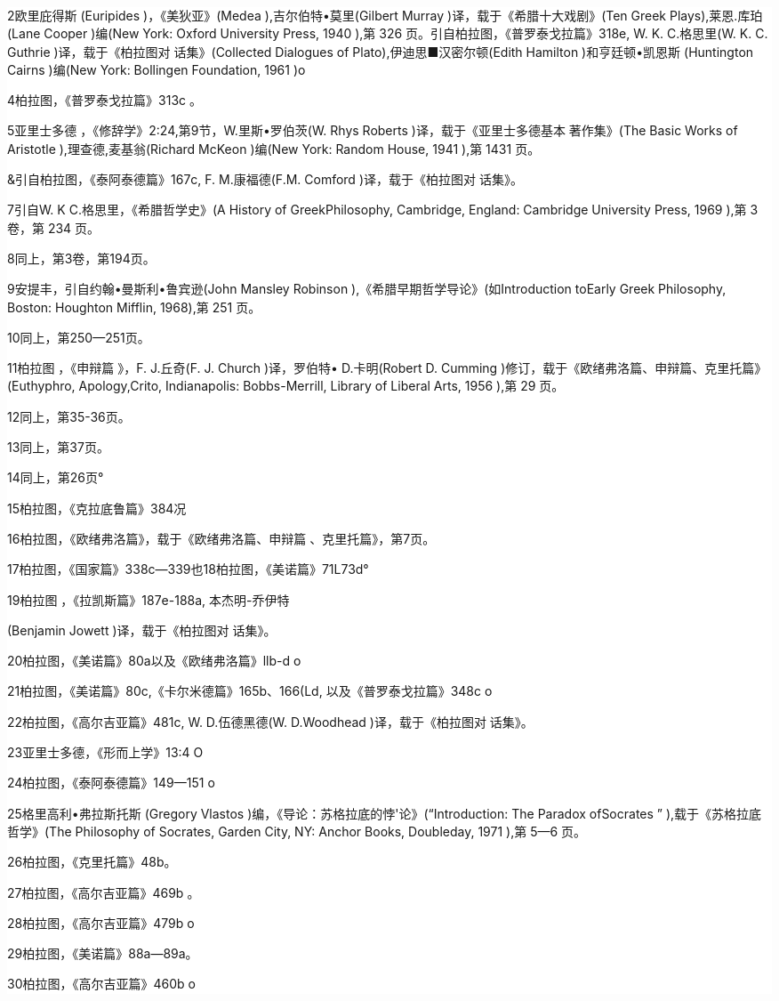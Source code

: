 2欧里庇得斯 (Euripides  )，《美狄亚》(Medea ),吉尔伯特•莫里(Gilbert  Murray )译，载于《希腊十大戏剧》(Ten Greek Plays),莱恩.库珀(Lane Cooper )编(New  York:  Oxford  University  Press,  1940 ),第 326 页。引自柏拉图，《普罗泰戈拉篇》318e, W. K. C.格思里(W. K. C. Guthrie  )译，载于《柏拉图对 话集》(Collected Dialogues  of  Plato),伊迪思■汉密尔顿(Edith  Hamilton )和亨廷顿•凯恩斯 (Huntington  Cairns  )编(New York: Bollingen  Foundation,  1961 )o

4柏拉图，《普罗泰戈拉篇》313c 。

5亚里士多德 ，《修辞学》2:24,第9节，W.里斯•罗伯茨(W. Rhys Roberts  )译，载于《亚里士多德基本 著作集》(The Basic Works of Aristotle  ),理查德,麦基翁(Richard  McKeon  )编(New York: Random  House, 1941 ),第 1431 页。

&引自柏拉图，《泰阿泰德篇》167c, F. M.康福德(F.M. Comford )译，载于《柏拉图对 话集》。

7引自W. K C.格思里，《希腊哲学史》(A History  of GreekPhilosophy,  Cambridge,  England:  Cambridge  University Press,  1969 ),第 3 卷，第 234 页。

8同上，第3卷，第194页。

9安提丰，引自约翰•曼斯利•鲁宾逊(John Mansley Robinson  ),《希腊早期哲学导论》(如Introduction  toEarly Greek Philosophy,  Boston:  Houghton  Mifflin, 1968),第 251 页。

10同上，第250—251页。

11柏拉图 ，《申辩篇 》，F. J.丘奇(F. J. Church  )译，罗伯特• D.卡明(Robert  D. Cumming )修订，载于《欧绪弗洛篇、申辩篇、克里托篇》(Euthyphro,  Apology,Crito, Indianapolis:  Bobbs-Merrill,  Library  of Liberal Arts, 1956 ),第 29 页。

12同上，第35-36页。

13同上，第37页。

14同上，第26页°

15柏拉图，《克拉底鲁篇》384况

16柏拉图，《欧绪弗洛篇》，载于《欧绪弗洛篇、申辩篇 、克里托篇》，第7页。

17柏拉图，《国家篇》338c—339也18柏拉图，《美诺篇》71L73d°

19柏拉图 ，《拉凯斯篇》187e-188a, 本杰明-乔伊特

(Benjamin  Jowett )译，载于《柏拉图对 话集》。

20柏拉图，《美诺篇》80a以及《欧绪弗洛篇》llb-d o

21柏拉图，《美诺篇》80c,《卡尔米德篇》165b、166(Ld, 以及《普罗泰戈拉篇》348c o

22柏拉图，《高尔吉亚篇》481c, W. D.伍德黑德(W. D.Woodhead  )译，载于《柏拉图对 话集》。

23亚里士多德，《形而上学》13:4 O

24柏拉图，《泰阿泰德篇》149—151 o

25格里高利•弗拉斯托斯 (Gregory  Vlastos  )编，《导论：苏格拉底的悖'论》(“Introduction:  The Paradox  ofSocrates ” ),载于《苏格拉底哲学》(The Philosophy of Socrates,  Garden  City, NY: Anchor  Books,  Doubleday, 1971 ),第 5—6 页。

26柏拉图，《克里托篇》48b。

27柏拉图，《高尔吉亚篇》469b 。

28柏拉图，《高尔吉亚篇》479b o

29柏拉图，《美诺篇》88a—89a。

30柏拉图，《高尔吉亚篇》460b o
